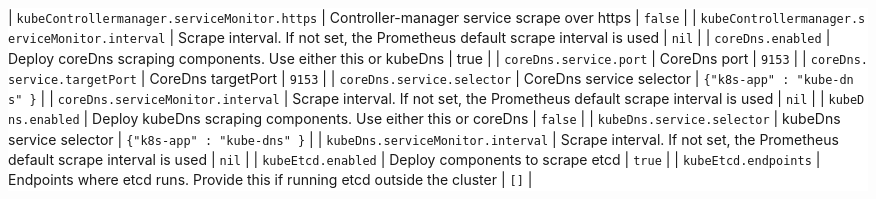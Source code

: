 | `kubeControllermanager.serviceMonitor.https`       | Controller-manager service scrape over https                                                                                                              | `false`                                                                                                                                                                                                                                                                                     |
| `kubeControllermanager.serviceMonitor.interval`    | Scrape interval. If not set, the Prometheus default scrape interval is used                                                                               | `nil`                                                                                                                                                                                                                                                                                       |
| `coreDns.enabled`                                  | Deploy coreDns scraping components. Use either this or kubeDns                                                                                            | true                                                                                                                                                                                                                                                                                        |
| `coreDns.service.port`                             | CoreDns port                                                                                                                                              | `9153`                                                                                                                                                                                                                                                                                      |
| `coreDns.service.targetPort`                       | CoreDns targetPort                                                                                                                                        | `9153`                                                                                                                                                                                                                                                                                      |
| `coreDns.service.selector`                         | CoreDns service selector                                                                                                                                  | `{"k8s-app" : "kube-dns" }`                                                                                                                                                                                                                                                                 |
| `coreDns.serviceMonitor.interval`                  | Scrape interval. If not set, the Prometheus default scrape interval is used                                                                               | `nil`                                                                                                                                                                                                                                                                                       |
| `kubeDns.enabled`                                  | Deploy kubeDns scraping components. Use either this or coreDns                                                                                            | `false`                                                                                                                                                                                                                                                                                     |
| `kubeDns.service.selector`                         | kubeDns service selector                                                                                                                                  | `{"k8s-app" : "kube-dns" }`                                                                                                                                                                                                                                                                 |
| `kubeDns.serviceMonitor.interval`                  | Scrape interval. If not set, the Prometheus default scrape interval is used                                                                               | `nil`                                                                                                                                                                                                                                                                                       |
| `kubeEtcd.enabled`                                 | Deploy components to scrape etcd                                                                                                                          | `true`                                                                                                                                                                                                                                                                                      |
| `kubeEtcd.endpoints`                               | Endpoints where etcd runs. Provide this if running etcd outside the cluster                                                                               | `[]`                                                                                                                                                                                                                                                                                        |